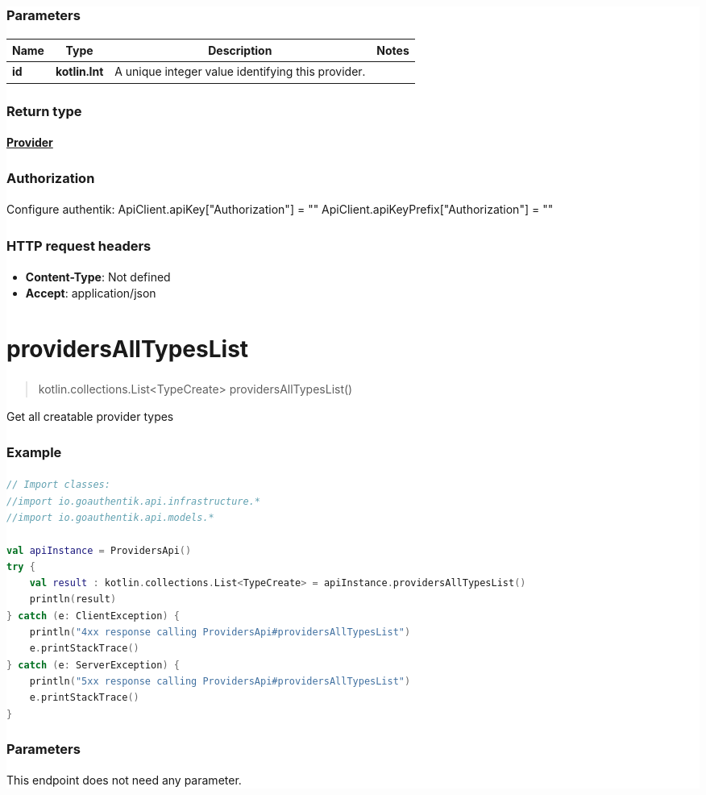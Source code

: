 ### Parameters

Name | Type | Description  | Notes
------------- | ------------- | ------------- | -------------
 **id** | **kotlin.Int**| A unique integer value identifying this provider. |

### Return type

[**Provider**](Provider.md)

### Authorization


Configure authentik:
    ApiClient.apiKey["Authorization"] = ""
    ApiClient.apiKeyPrefix["Authorization"] = ""

### HTTP request headers

 - **Content-Type**: Not defined
 - **Accept**: application/json

<a id="providersAllTypesList"></a>
# **providersAllTypesList**
> kotlin.collections.List&lt;TypeCreate&gt; providersAllTypesList()



Get all creatable provider types

### Example
```kotlin
// Import classes:
//import io.goauthentik.api.infrastructure.*
//import io.goauthentik.api.models.*

val apiInstance = ProvidersApi()
try {
    val result : kotlin.collections.List<TypeCreate> = apiInstance.providersAllTypesList()
    println(result)
} catch (e: ClientException) {
    println("4xx response calling ProvidersApi#providersAllTypesList")
    e.printStackTrace()
} catch (e: ServerException) {
    println("5xx response calling ProvidersApi#providersAllTypesList")
    e.printStackTrace()
}
```

### Parameters
This endpoint does not need any parameter.
